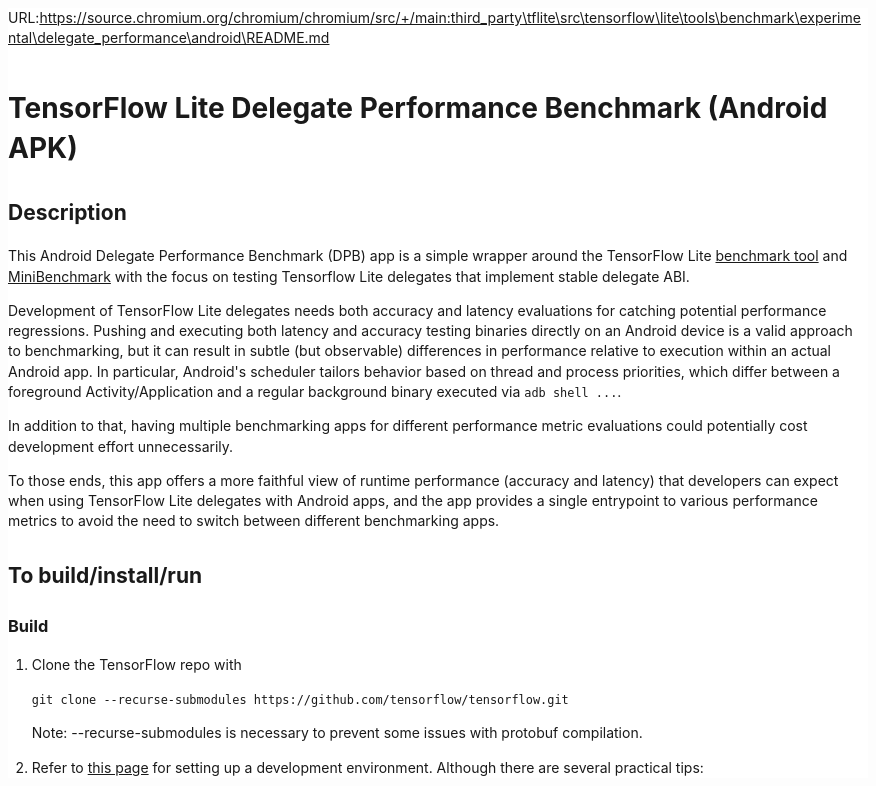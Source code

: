 URL:https://source.chromium.org/chromium/chromium/src/+/main:third_party\tflite\src\tensorflow\lite\tools\benchmark\experimental\delegate_performance\android\README.md
# TensorFlow Lite Delegate Performance Benchmark (Android APK)

## Description

This Android Delegate Performance Benchmark (DPB) app is a simple wrapper around
the TensorFlow Lite
[benchmark tool](https://github.com/tensorflow/tensorflow/tree/master/tensorflow/lite/tools/benchmark)
and
[MiniBenchmark](https://github.com/tensorflow/tensorflow/tree/master/tensorflow/lite/experimental/acceleration/mini_benchmark)
with the focus on testing Tensorflow Lite delegates that implement stable
delegate ABI.

Development of TensorFlow Lite delegates needs both accuracy and latency
evaluations for catching potential performance regressions. Pushing and
executing both latency and accuracy testing binaries directly on an Android
device is a valid approach to benchmarking, but it can result in subtle (but
observable) differences in performance relative to execution within an actual
Android app. In particular, Android's scheduler tailors behavior based on thread
and process priorities, which differ between a foreground Activity/Application
and a regular background binary executed via `adb shell ...`.

In addition to that, having multiple benchmarking apps for different performance
metric evaluations could potentially cost development effort unnecessarily.

To those ends, this app offers a more faithful view of runtime performance
(accuracy and latency) that developers can expect when using TensorFlow Lite
delegates with Android apps, and the app provides a single entrypoint to various
performance metrics to avoid the need to switch between different benchmarking
apps.

## To build/install/run

### Build

1.  Clone the TensorFlow repo with

    ```
    git clone --recurse-submodules https://github.com/tensorflow/tensorflow.git
    ```

    Note: --recurse-submodules is necessary to prevent some issues with protobuf
    compilation.

1.  Refer to
    [this page](https://www.tensorflow.org/lite/android/lite_build#set_up_build_environment_without_docker)
    for setting up a development environment. Although there are several
    practical tips:
